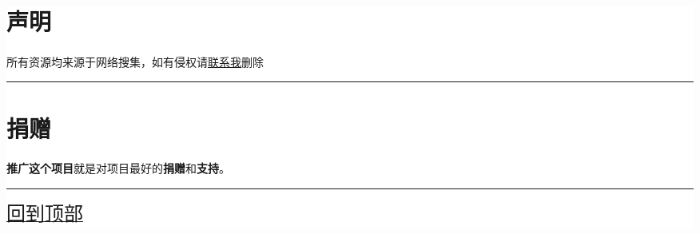 <span id="announce"></span>
# 声明

所有资源均来源于网络搜集，如有侵权请[联系我](https://zgq-inc.github.io/homepage/#about)删除

***

<span id="donate"></span>
# 捐赠

**推广这个项目**就是对项目最好的**捐赠**和**支持**。

***

[<font size="5">回到顶部</font>](#top)